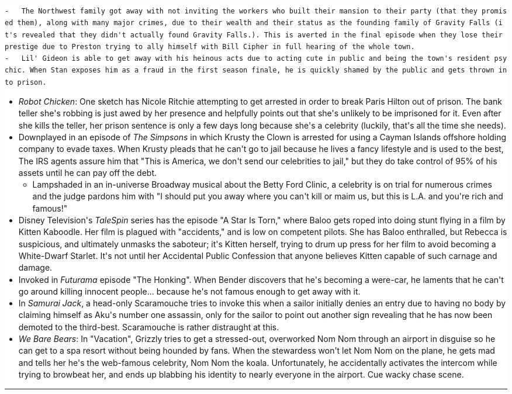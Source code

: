     -   The Northwest family got away with not inviting the workers who built their mansion to their party (that they promised them), along with many major crimes, due to their wealth and their status as the founding family of Gravity Falls (it's revealed that they didn't actually found Gravity Falls.). This is averted in the final episode when they lose their prestige due to Preston trying to ally himself with Bill Cipher in full hearing of the whole town.
    -   Lil' Gideon is able to get away with his heinous acts due to acting cute in public and being the town's resident psychic. When Stan exposes him as a fraud in the first season finale, he is quickly shamed by the public and gets thrown into prison.
-   _Robot Chicken_: One sketch has Nicole Ritchie attempting to get arrested in order to break Paris Hilton out of prison. The bank teller she's robbing is just awed by her presence and helpfully points out that she's unlikely to be imprisoned for it. Even after she kills the teller, her prison sentence is only a few days long because she's a celebrity (luckily, that's all the time she needs).
-   Downplayed in an episode of _The Simpsons_ in which Krusty the Clown is arrested for using a Cayman Islands offshore holding company to evade taxes. When Krusty pleads that he can't go to jail because he lives a fancy lifestyle and is used to the best, The IRS agents assure him that "This is America, we don't send our celebrities to jail," but they do take control of 95% of his assets until he can pay off the debt.
    -   Lampshaded in an in-universe Broadway musical about the Betty Ford Clinic, a celebrity is on trial for numerous crimes and the judge pardons him with "I should put you away where you can't kill or maim us, but this is L.A. and you're rich and famous!"
-   Disney Television's _TaleSpin_ series has the episode "A Star Is Torn," where Baloo gets roped into doing stunt flying in a film by Kitten Kaboodle. Her film is plagued with "accidents," and is low on competent pilots. She has Baloo enthralled, but Rebecca is suspicious, and ultimately unmasks the saboteur; it's Kitten herself, trying to drum up press for her film to avoid becoming a White-Dwarf Starlet. It's not until her Accidental Public Confession that anyone believes Kitten capable of such carnage and damage.
-   Invoked in _Futurama_ episode "The Honking". When Bender discovers that he's becoming a were-car, he laments that he can't go around killing innocent people... because he's not famous enough to get away with it.
-   In _Samurai Jack_, a head-only Scaramouche tries to invoke this when a sailor initially denies an entry due to having no body by claiming himself as Aku's number one assassin, only for the sailor to point out another sign revealing that he has now been demoted to the third-best. Scaramouche is rather distraught at this.
-   _We Bare Bears_: In "Vacation", Grizzly tries to get a stressed-out, overworked Nom Nom through an airport in disguise so he can get to a spa resort without being hounded by fans. When the stewardess won't let Nom Nom on the plane, he gets mad and tells her he's the web-famous celebrity, Nom Nom the koala. Unfortunately, he accidentally activates the intercom while trying to browbeat her, and ends up blabbing his identity to nearly everyone in the airport. Cue wacky chase scene.

___